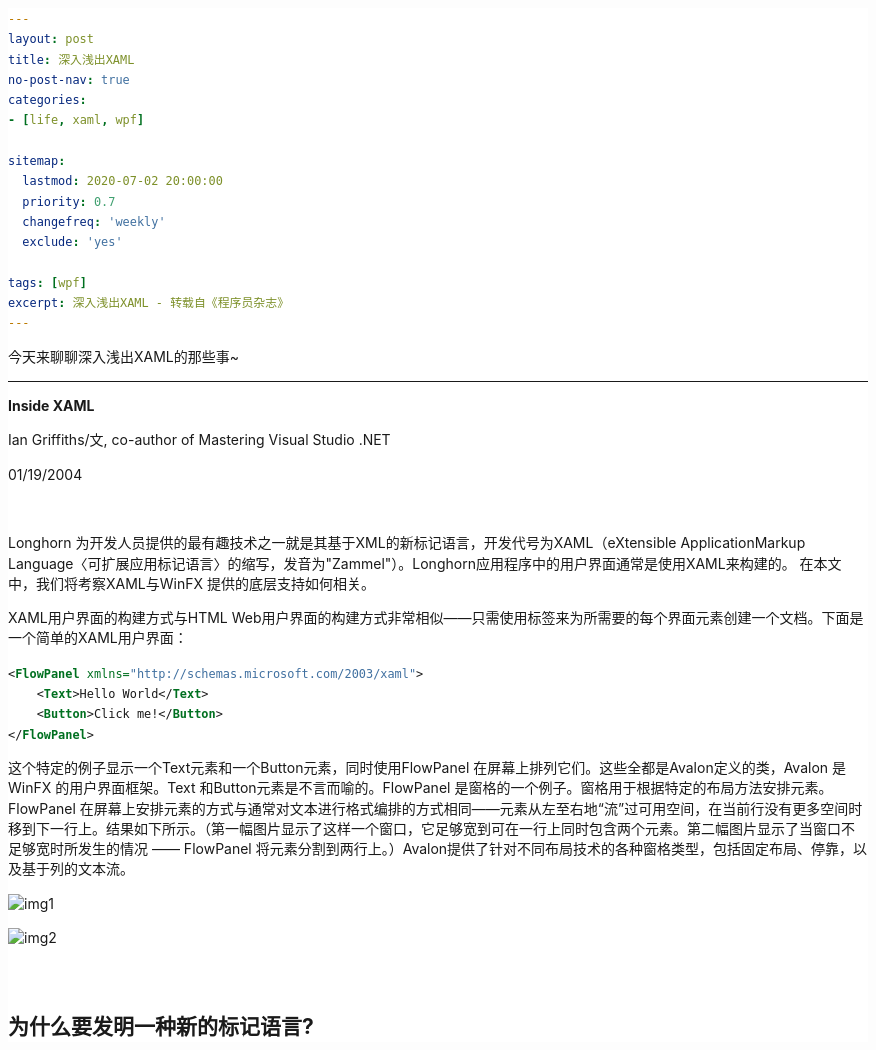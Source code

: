 ```yaml
---
layout: post
title: 深入浅出XAML
no-post-nav: true
categories: 
- [life, xaml, wpf]

sitemap:
  lastmod: 2020-07-02 20:00:00
  priority: 0.7
  changefreq: 'weekly'
  exclude: 'yes'

tags: [wpf]
excerpt: 深入浅出XAML - 转载自《程序员杂志》
---
```


今天来聊聊深入浅出XAML的那些事~


-------------

**Inside XAML**

Ian Griffiths/文, co-author of Mastering Visual Studio .NET

01/19/2004

<br/>

Longhorn 为开发人员提供的最有趣技术之一就是其基于XML的新标记语言，开发代号为XAML（eXtensible ApplicationMarkup Language〈可扩展应用标记语言〉的缩写，发音为"Zammel"）。Longhorn应用程序中的用户界面通常是使用XAML来构建的。 在本文中，我们将考察XAML与WinFX 提供的底层支持如何相关。

XAML用户界面的构建方式与HTML Web用户界面的构建方式非常相似——只需使用标签来为所需要的每个界面元素创建一个文档。下面是一个简单的XAML用户界面：

```xml
<FlowPanel xmlns="http://schemas.microsoft.com/2003/xaml">
    <Text>Hello World</Text>
    <Button>Click me!</Button>
</FlowPanel>
```

这个特定的例子显示一个Text元素和一个Button元素，同时使用FlowPanel 在屏幕上排列它们。这些全都是Avalon定义的类，Avalon 是WinFX 的用户界面框架。Text 和Button元素是不言而喻的。FlowPanel 是窗格的一个例子。窗格用于根据特定的布局方法安排元素。FlowPanel 在屏幕上安排元素的方式与通常对文本进行格式编排的方式相同——元素从左至右地“流”过可用空间，在当前行没有更多空间时移到下一行上。结果如下所示。（第一幅图片显示了这样一个窗口，它足够宽到可在一行上同时包含两个元素。第二幅图片显示了当窗口不足够宽时所发生的情况 —— FlowPanel 将元素分割到两行上。）Avalon提供了针对不同布局技术的各种窗格类型，包括固定布局、停靠，以及基于列的文本流。

![img1](https://cdn.jsdelivr.net/gh/yanglr/yanglr.github.io/assets/images/2020/xaml-img1.png
)

![img2](https://cdn.jsdelivr.net/gh/yanglr/yanglr.github.io/assets/images/2020/xaml-img2.png)

<br/>

## 为什么要发明一种新的标记语言?
